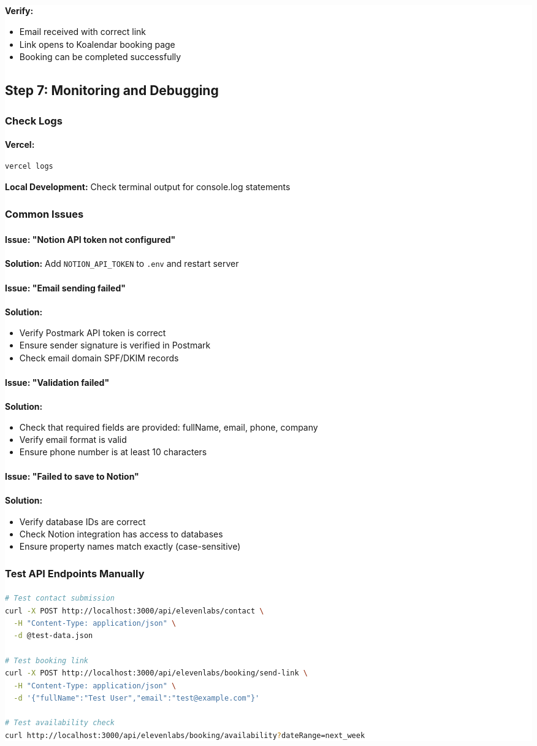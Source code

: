 **Verify:**
- Email received with correct link
- Link opens to Koalendar booking page
- Booking can be completed successfully

## Step 7: Monitoring and Debugging

### Check Logs

**Vercel:**
```bash
vercel logs
```

**Local Development:**
Check terminal output for console.log statements

### Common Issues

#### Issue: "Notion API token not configured"
**Solution:** Add `NOTION_API_TOKEN` to `.env` and restart server

#### Issue: "Email sending failed"
**Solution:** 
- Verify Postmark API token is correct
- Ensure sender signature is verified in Postmark
- Check email domain SPF/DKIM records

#### Issue: "Validation failed"
**Solution:** 
- Check that required fields are provided: fullName, email, phone, company
- Verify email format is valid
- Ensure phone number is at least 10 characters

#### Issue: "Failed to save to Notion"
**Solution:**
- Verify database IDs are correct
- Check Notion integration has access to databases
- Ensure property names match exactly (case-sensitive)

### Test API Endpoints Manually

```bash
# Test contact submission
curl -X POST http://localhost:3000/api/elevenlabs/contact \
  -H "Content-Type: application/json" \
  -d @test-data.json

# Test booking link
curl -X POST http://localhost:3000/api/elevenlabs/booking/send-link \
  -H "Content-Type: application/json" \
  -d '{"fullName":"Test User","email":"test@example.com"}'

# Test availability check
curl http://localhost:3000/api/elevenlabs/booking/availability?dateRange=next_week
```
